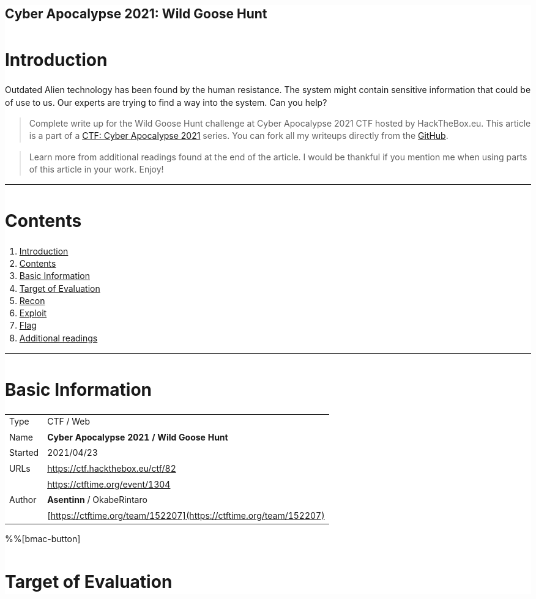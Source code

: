 ## Cyber Apocalypse 2021: Wild Goose Hunt

# Introduction

Outdated Alien technology has been found by the human resistance. The system might contain sensitive information that could be of use to us. Our experts are trying to find a way into the system. Can you help?


> Complete write up for the Wild Goose Hunt challenge at Cyber Apocalypse 2021 CTF hosted by HackTheBox.eu. This article is a part of a [CTF: Cyber Apocalypse 2021](https://blog.cyberethical.me/series/ctf-cyber-apocalypse-2021) series. You can fork all my writeups directly from the [GitHub](https://github.com/KamilPacanek/writeups).

> Learn more from additional readings found at the end of the article. I would be thankful if you mention me when using parts of this article in your work. Enjoy!

***
# Contents

1. [Introduction](#introduction)
2. [Contents](#contents)
3. [Basic Information](#basic-information)
4. [Target of Evaluation](#target-of-evaluation)
5. [Recon](#recon)
6. [Exploit](#exploit)
7. [Flag](#flag)
8. [Additional readings](#additional-readings)
***

# Basic Information

|  |  |
|:--    |:--|
|Type    |CTF / Web
|Name    | **Cyber Apocalypse 2021 / Wild Goose Hunt**
|Started | 2021/04/23
|URLs    | https://ctf.hackthebox.eu/ctf/82 
| | https://ctftime.org/event/1304
|Author	| **Asentinn** / OkabeRintaro
|		| [https://ctftime.org/team/152207](https://ctftime.org/team/152207)

%%[bmac-button]

# Target of Evaluation 
